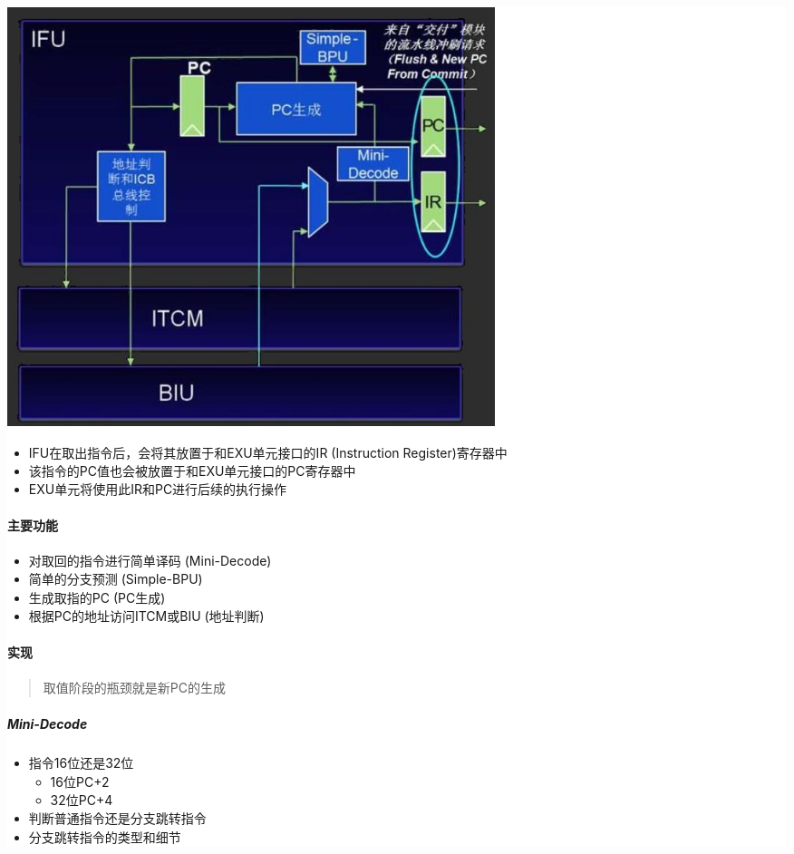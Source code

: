 <img src="..\fig\ME04\ME04_chapter06_fig03.jpg" style="zoom:80%;" />

- IFU在取出指令后，会将其放置于和EXU单元接口的IR (Instruction Register)寄存器中
- 该指令的PC值也会被放置于和EXU单元接口的PC寄存器中
- EXU单元将使用此IR和PC进行后续的执行操作

#### 主要功能

- 对取回的指令进行简单译码 (Mini-Decode)
- 简单的分支预测 (Simple-BPU)
- 生成取指的PC (PC生成)
- 根据PC的地址访问ITCM或BIU (地址判断)

#### 实现

> 取值阶段的瓶颈就是新PC的生成

##### Mini-Decode

- 指令16位还是32位
  - 16位PC+2
  - 32位PC+4
- 判断普通指令还是分支跳转指令
- 分支跳转指令的类型和细节
